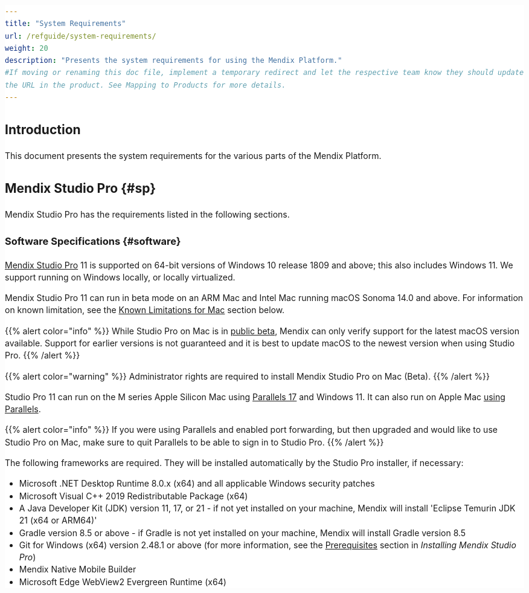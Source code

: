 ```yaml
---
title: "System Requirements"
url: /refguide/system-requirements/
weight: 20
description: "Presents the system requirements for using the Mendix Platform."
#If moving or renaming this doc file, implement a temporary redirect and let the respective team know they should update the URL in the product. See Mapping to Products for more details.
---
```


## Introduction

This document presents the system requirements for the various parts of the Mendix Platform.

## Mendix Studio Pro {#sp}

Mendix Studio Pro has the requirements listed in the following sections.

### Software Specifications {#software}

[Mendix Studio Pro](/refguide/modeling/) 11 is supported on 64-bit versions of Windows 10 release 1809 and above; this also includes Windows 11. 
We support running on Windows locally, or locally virtualized.

Mendix Studio Pro 11 can run in beta mode on an ARM Mac and Intel Mac running macOS Sonoma 14.0 and above. For information on known limitation, see the [Known Limitations for Mac](#mac-limitations) section below. 

{{% alert color="info" %}}
While Studio Pro on Mac is in [public beta](/releasenotes/beta-features/), Mendix can only verify support for the latest macOS version available. Support for earlier versions is not guaranteed and it is best to update macOS to the newest version when using Studio Pro. 
{{% /alert %}}

{{% alert color="warning" %}}
Administrator rights are required to install Mendix Studio Pro on Mac (Beta).
{{% /alert %}}

Studio Pro 11 can run on the M series Apple Silicon Mac using [Parallels 17](https://www.parallels.com/) and Windows 11. It can also run on Apple Mac [using Parallels](/refguide/using-mendix-studio-pro-on-a-mac/). 

{{% alert color="info" %}}
If you were using Parallels and enabled port forwarding, but then upgraded and would like to use Studio Pro on Mac, make sure to quit Parallels to be able to sign in to Studio Pro. 
{{% /alert %}}

The following frameworks are required. They will be installed automatically by the Studio Pro installer, if necessary:

* Microsoft .NET Desktop Runtime 8.0.x (x64) and all applicable Windows security patches
* Microsoft Visual C++ 2019 Redistributable Package (x64)
* A Java Developer Kit (JDK) version 11, 17, or 21 - if not yet installed on your machine, Mendix will install 'Eclipse Temurin JDK 21 (x64 or ARM64)'
* Gradle version 8.5 or above - if Gradle is not yet installed on your machine, Mendix will install Gradle version 8.5
* Git for Windows (x64) version 2.48.1 or above (for more information, see the [Prerequisites](/refguide/install/#prerequisites) section in *Installing Mendix Studio Pro*)
* Mendix Native Mobile Builder
* Microsoft Edge WebView2 Evergreen Runtime (x64)
